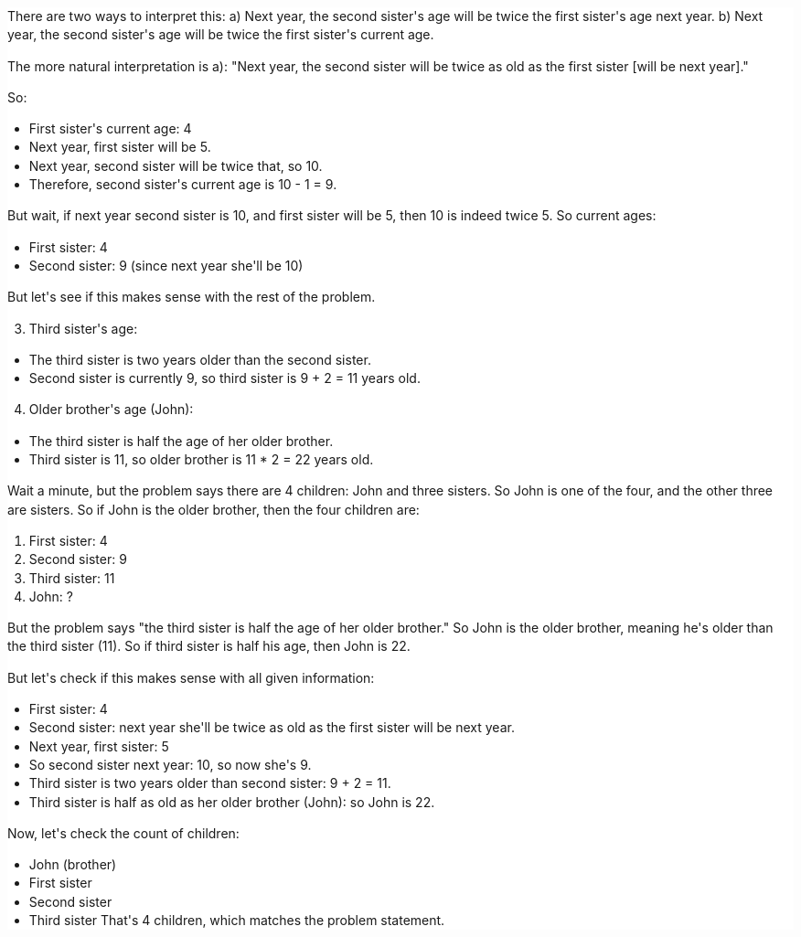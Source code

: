 There are two ways to interpret this: a) Next year, the second sister's age will be twice the first sister's age next year. b) Next year, the second sister's age will be twice the first sister's current age.

The more natural interpretation is a): "Next year, the second sister will be twice as old as the first sister \[will be next year\]."

So:

*   First sister's current age: 4
*   Next year, first sister will be 5.
*   Next year, second sister will be twice that, so 10.
*   Therefore, second sister's current age is 10 - 1 = 9.

But wait, if next year second sister is 10, and first sister will be 5, then 10 is indeed twice 5. So current ages:

*   First sister: 4
*   Second sister: 9 (since next year she'll be 10)

But let's see if this makes sense with the rest of the problem.

3.  Third sister's age:

*   The third sister is two years older than the second sister.
*   Second sister is currently 9, so third sister is 9 + 2 = 11 years old.
4.  Older brother's age (John):

*   The third sister is half the age of her older brother.
*   Third sister is 11, so older brother is 11 \* 2 = 22 years old.

Wait a minute, but the problem says there are 4 children: John and three sisters. So John is one of the four, and the other three are sisters. So if John is the older brother, then the four children are:

1.  First sister: 4
2.  Second sister: 9
3.  Third sister: 11
4.  John: ?

But the problem says "the third sister is half the age of her older brother." So John is the older brother, meaning he's older than the third sister (11). So if third sister is half his age, then John is 22.

But let's check if this makes sense with all given information:

*   First sister: 4
*   Second sister: next year she'll be twice as old as the first sister will be next year.
*   Next year, first sister: 5
*   So second sister next year: 10, so now she's 9.
*   Third sister is two years older than second sister: 9 + 2 = 11.
*   Third sister is half as old as her older brother (John): so John is 22.

Now, let's check the count of children:

*   John (brother)
*   First sister
*   Second sister
*   Third sister That's 4 children, which matches the problem statement.
